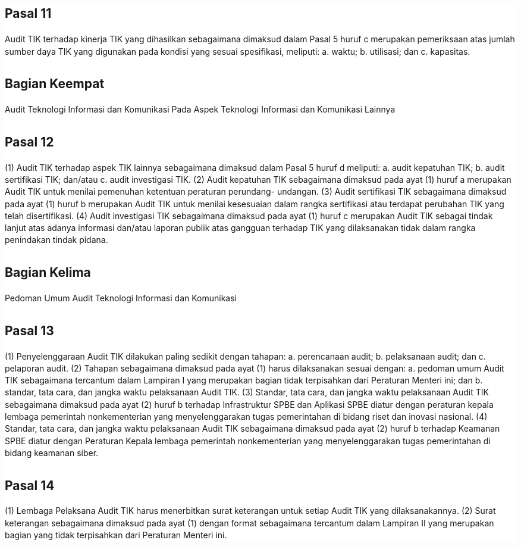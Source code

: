## Pasal 11
Audit TIK terhadap kinerja TIK yang dihasilkan sebagaimana dimaksud dalam Pasal 5 huruf c merupakan pemeriksaan atas jumlah sumber daya TIK yang digunakan pada kondisi yang sesuai spesifikasi, meliputi:
a. waktu;
b. utilisasi; dan
c. kapasitas.

## Bagian Keempat 
Audit Teknologi Informasi dan Komunikasi Pada Aspek Teknologi Informasi dan Komunikasi Lainnya

## Pasal 12
(1) Audit TIK terhadap aspek TIK lainnya sebagaimana dimaksud dalam Pasal 5 huruf d meliputi:
	a. audit kepatuhan TIK;
	b. audit sertifikasi TIK; dan/atau
	c. audit investigasi TIK.
(2) Audit kepatuhan TIK sebagaimana dimaksud pada ayat (1) huruf a merupakan Audit TIK untuk menilai pemenuhan ketentuan peraturan perundang- undangan.
(3) Audit sertifikasi TIK sebagaimana dimaksud pada ayat (1) huruf b merupakan Audit TIK untuk menilai kesesuaian dalam rangka sertifikasi atau terdapat perubahan TIK yang telah disertifikasi.
(4) Audit investigasi TIK sebagaimana dimaksud pada ayat (1) huruf c merupakan Audit TIK sebagai tindak lanjut atas adanya informasi dan/atau laporan publik atas gangguan terhadap TIK yang dilaksanakan tidak dalam rangka penindakan tindak pidana.

## Bagian Kelima
Pedoman Umum Audit Teknologi Informasi dan Komunikasi

## Pasal 13
(1) Penyelenggaraan Audit TIK dilakukan paling sedikit dengan tahapan:
	a. perencanaan audit;
	b. pelaksanaan audit; dan
	c. pelaporan audit.
(2) Tahapan sebagaimana dimaksud pada ayat (1) harus dilaksanakan sesuai dengan:
	a. pedoman umum Audit TIK sebagaimana tercantum dalam Lampiran I yang merupakan bagian tidak terpisahkan dari Peraturan Menteri ini; dan
	b. standar, tata cara, dan jangka waktu pelaksanaan Audit TIK.
(3) Standar, tata cara, dan jangka waktu pelaksanaan Audit TIK sebagaimana dimaksud pada ayat (2) huruf b terhadap Infrastruktur SPBE dan Aplikasi SPBE diatur dengan peraturan kepala lembaga pemerintah nonkementerian yang menyelenggarakan tugas pemerintahan di bidang riset dan inovasi nasional.
(4) Standar, tata cara, dan jangka waktu pelaksanaan Audit TIK sebagaimana dimaksud pada ayat (2) huruf b terhadap Keamanan SPBE diatur dengan Peraturan Kepala lembaga pemerintah nonkementerian yang menyelenggarakan tugas pemerintahan di bidang keamanan siber.

## Pasal 14
(1) Lembaga Pelaksana Audit TIK harus menerbitkan surat keterangan untuk setiap Audit TIK yang dilaksanakannya.
(2) Surat keterangan sebagaimana dimaksud pada ayat (1) dengan format sebagaimana tercantum dalam Lampiran II yang merupakan bagian yang tidak terpisahkan dari Peraturan Menteri ini.
